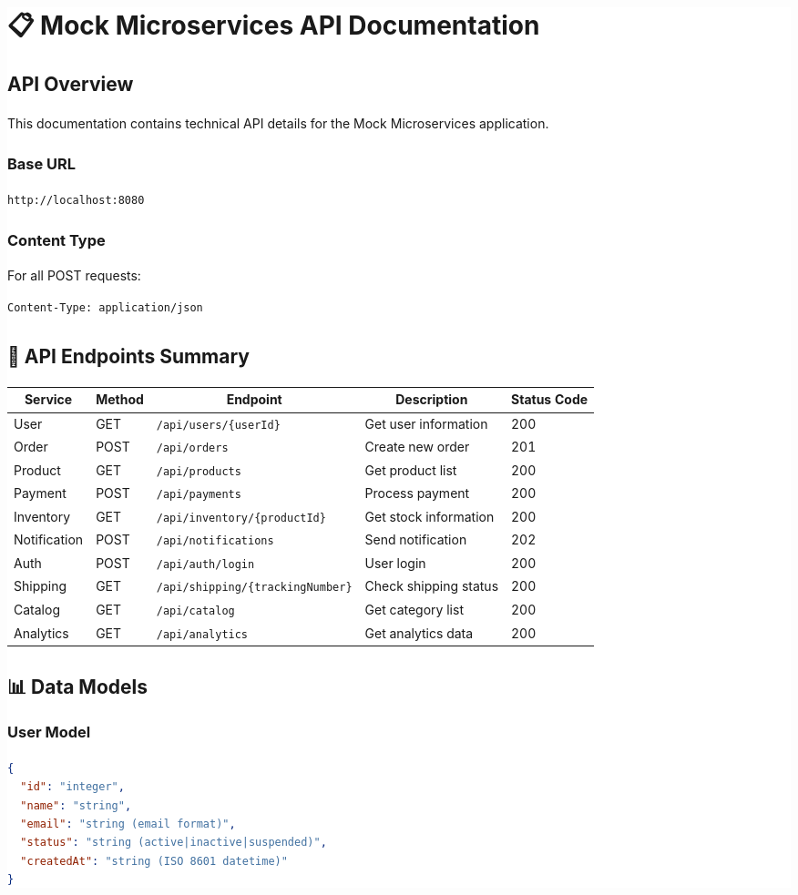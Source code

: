 # 📋 Mock Microservices API Documentation

## API Overview

This documentation contains technical API details for the Mock Microservices application.

### Base URL
```
http://localhost:8080
```

### Content Type
For all POST requests:
```
Content-Type: application/json
```

## 🔗 API Endpoints Summary

| Service | Method | Endpoint | Description | Status Code |
|---------|--------|----------|-------------|-------------|
| User | GET | `/api/users/{userId}` | Get user information | 200 |
| Order | POST | `/api/orders` | Create new order | 201 |
| Product | GET | `/api/products` | Get product list | 200 |
| Payment | POST | `/api/payments` | Process payment | 200 |
| Inventory | GET | `/api/inventory/{productId}` | Get stock information | 200 |
| Notification | POST | `/api/notifications` | Send notification | 202 |
| Auth | POST | `/api/auth/login` | User login | 200 |
| Shipping | GET | `/api/shipping/{trackingNumber}` | Check shipping status | 200 |
| Catalog | GET | `/api/catalog` | Get category list | 200 |
| Analytics | GET | `/api/analytics` | Get analytics data | 200 |

## 📊 Data Models

### User Model
```json
{
  "id": "integer",
  "name": "string",
  "email": "string (email format)",
  "status": "string (active|inactive|suspended)",
  "createdAt": "string (ISO 8601 datetime)"
}
```
